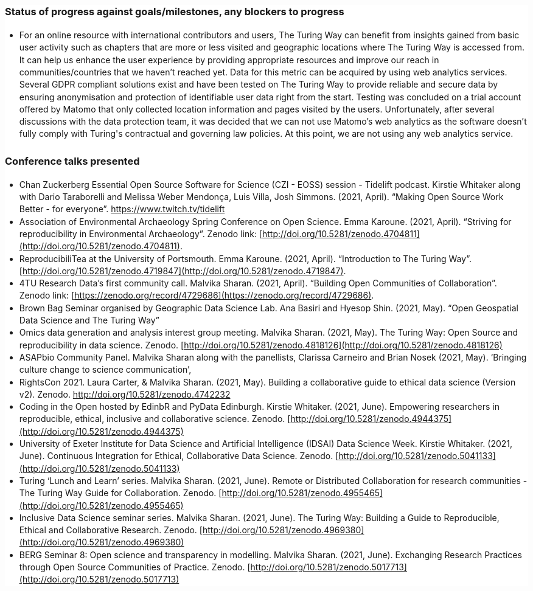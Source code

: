 ### Status of progress against goals/milestones, any blockers to progress

-   For an online resource with international contributors and users, The Turing Way can benefit from insights gained from basic user activity such as chapters that are more or less visited and geographic locations where The Turing Way is accessed from. It can help us enhance the user experience by providing appropriate resources and improve our reach in communities/countries that we haven’t reached yet. Data for this metric can be acquired by using web analytics services. Several GDPR compliant solutions exist and have been tested on The Turing Way to provide reliable and secure data by ensuring anonymisation and protection of identifiable user data right from the start. Testing was concluded on a trial account offered by Matomo that only collected location information and pages visited by the users. Unfortunately, after several discussions with the data protection team, it was decided that we can not use Matomo’s web analytics as the software doesn’t fully comply with Turing's contractual and governing law policies. At this point, we are not using any web analytics service.

### Conference talks presented

-   Chan Zuckerberg Essential Open Source Software for Science (CZI - EOSS) session - Tidelift podcast. Kirstie Whitaker along with Dario Taraborelli and Melissa Weber Mendonça, Luis Villa, Josh Simmons. (2021, April). “Making Open Source Work Better - for everyone”. https://www.twitch.tv/tidelift
-   Association of Environmental Archaeology Spring Conference on Open Science. Emma Karoune. (2021, April). “Striving for reproducibility in Environmental Archaeology”. Zenodo link: [http://doi.org/10.5281/zenodo.4704811](http://doi.org/10.5281/zenodo.4704811).
-   ReproducibiliTea at the University of Portsmouth. Emma Karoune. (2021, April). “Introduction to The Turing Way”. [http://doi.org/10.5281/zenodo.4719847](http://doi.org/10.5281/zenodo.4719847).
-   4TU Research Data’s first community call. Malvika Sharan. (2021, April). “Building Open Communities of Collaboration”. Zenodo link: [https://zenodo.org/record/4729686](https://zenodo.org/record/4729686).
-   Brown Bag Seminar organised by Geographic Data Science Lab. Ana Basiri and Hyesop Shin. (2021, May). “Open Geospatial Data Science and The Turing Way” 
-   Omics data generation and analysis interest group meeting. Malvika Sharan. (2021, May). The Turing Way: Open Source and reproducibility in data science. Zenodo. [http://doi.org/10.5281/zenodo.4818126](http://doi.org/10.5281/zenodo.4818126) 
-   ASAPbio Community Panel. Malvika Sharan along with the panellists, Clarissa Carneiro and Brian Nosek (2021, May). ‘Bringing culture change to science communication’, 
-   RightsCon 2021. Laura Carter, & Malvika Sharan. (2021, May). Building a collaborative guide to ethical data science (Version v2). Zenodo. http://doi.org/10.5281/zenodo.4742232
-   Coding in the Open hosted by EdinbR and PyData Edinburgh. Kirstie Whitaker. (2021, June). Empowering researchers in reproducible, ethical, inclusive and collaborative science. Zenodo. [http://doi.org/10.5281/zenodo.4944375](http://doi.org/10.5281/zenodo.4944375) 
-   University of Exeter Institute for Data Science and Artificial Intelligence (IDSAI) Data Science Week. Kirstie Whitaker. (2021, June). Continuous Integration for Ethical, Collaborative Data Science. Zenodo. [http://doi.org/10.5281/zenodo.5041133](http://doi.org/10.5281/zenodo.5041133) 
-   Turing ‘Lunch and Learn’ series. Malvika Sharan. (2021, June). Remote or Distributed Collaboration for research communities - The Turing Way Guide for Collaboration. Zenodo. [http://doi.org/10.5281/zenodo.4955465](http://doi.org/10.5281/zenodo.4955465) 
-   Inclusive Data Science seminar series. Malvika Sharan. (2021, June). The Turing Way: Building a Guide to Reproducible, Ethical and Collaborative Research. Zenodo. [http://doi.org/10.5281/zenodo.4969380](http://doi.org/10.5281/zenodo.4969380) 
-   BERG Seminar 8: Open science and transparency in modelling. Malvika Sharan. (2021, June). Exchanging Research Practices through Open Source Communities of Practice. Zenodo. [http://doi.org/10.5281/zenodo.5017713](http://doi.org/10.5281/zenodo.5017713) 
